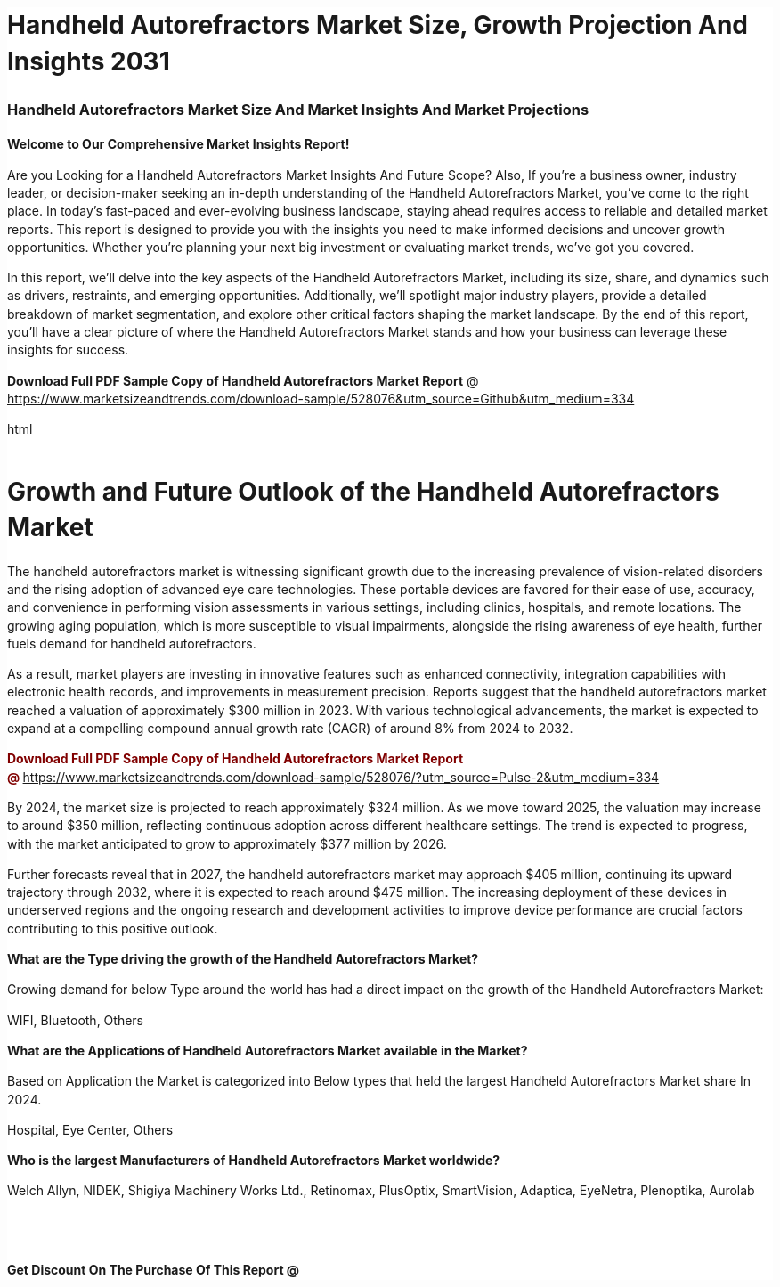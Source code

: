 <h1> Handheld Autorefractors Market Size, Growth Projection And Insights 2031</h1><div class="" data-test-id=""><h3><span class="">Handheld Autorefractors Market Size And Market Insights And Market Projections</span></h3></div><div class="" data-test-id=""><p><strong>Welcome to Our Comprehensive Market Insights Report!</strong></p><p>Are you Looking for a Handheld Autorefractors Market Insights And Future Scope? Also, If you&rsquo;re a business owner, industry leader, or decision-maker seeking an in-depth understanding of the Handheld Autorefractors Market, you&rsquo;ve come to the right place. In today&rsquo;s fast-paced and ever-evolving business landscape, staying ahead requires access to reliable and detailed market reports. This report is designed to provide you with the insights you need to make informed decisions and uncover growth opportunities. Whether you&rsquo;re planning your next big investment or evaluating market trends, we&rsquo;ve got you covered.</p><p>In this report, we&rsquo;ll delve into the key aspects of the Handheld Autorefractors Market, including its size, share, and dynamics such as drivers, restraints, and emerging opportunities. Additionally, we&rsquo;ll spotlight major industry players, provide a detailed breakdown of market segmentation, and explore other critical factors shaping the market landscape. By the end of this report, you&rsquo;ll have a clear picture of where the Handheld Autorefractors Market stands and how your business can leverage these insights for success.</p><p><strong>Download Full PDF Sample Copy of Handheld Autorefractors Market Report</strong> @ <a href="https://www.marketsizeandtrends.com/download-sample/528076&utm_source=Github&utm_medium=334" target="_blank">https://www.marketsizeandtrends.com/download-sample/528076&utm_source=Github&utm_medium=334</a></p></div><div class="" data-test-id=""><p><span class="">html<!DOCTYPE html><html lang="en"><head> <meta charset="UTF-8"> <meta name="viewport" content="width=device-width, initial-scale=1.0"> <title>Handheld Autorefractors Market Growth and Future Outlook</title></head><body> <h1>Growth and Future Outlook of the Handheld Autorefractors Market</h1> <p>The handheld autorefractors market is witnessing significant growth due to the increasing prevalence of vision-related disorders and the rising adoption of advanced eye care technologies. These portable devices are favored for their ease of use, accuracy, and convenience in performing vision assessments in various settings, including clinics, hospitals, and remote locations. The growing aging population, which is more susceptible to visual impairments, alongside the rising awareness of eye health, further fuels demand for handheld autorefractors.</p> <p>As a result, market players are investing in innovative features such as enhanced connectivity, integration capabilities with electronic health records, and improvements in measurement precision. Reports suggest that the handheld autorefractors market reached a valuation of approximately $300 million in 2023. With various technological advancements, the market is expected to expand at a compelling compound annual growth rate (CAGR) of around 8% from 2024 to 2032.</p> <p><strong><span style="color: #800000;">Download Full PDF Sample Copy of Handheld Autorefractors Market Report @</span>&nbsp;</strong><a href="https://www.marketsizeandtrends.com/download-sample/528076/?utm_source=Pulse-2&amp;utm_medium=334">https://www.marketsizeandtrends.com/download-sample/528076/?utm_source=Pulse-2&amp;utm_medium=334</a></p> <p>By 2024, the market size is projected to reach approximately $324 million. As we move toward 2025, the valuation may increase to around $350 million, reflecting continuous adoption across different healthcare settings. The trend is expected to progress, with the market anticipated to grow to approximately $377 million by 2026.</p> <p>Further forecasts reveal that in 2027, the handheld autorefractors market may approach $405 million, continuing its upward trajectory through 2032, where it is expected to reach around $475 million. The increasing deployment of these devices in underserved regions and the ongoing research and development activities to improve device performance are crucial factors contributing to this positive outlook.</p></body></html></span></p><p><strong><span class="">What are the&nbsp;Type driving the growth of the Handheld Autorefractors Market?</span></strong></p></div><div class="" data-test-id=""><p><span class="">Growing demand for below Type around the world has had a direct impact on the growth of the Handheld Autorefractors Market:</span></p></div><div class="" data-test-id=""><p>WIFI, Bluetooth, Others</p><p><span class=""><strong>What are the&nbsp;Applications&nbsp;of Handheld Autorefractors Market available in the Market?</strong></span></p></div><div class="" data-test-id=""><p><span class="">Based on Application the Market is categorized into Below types that held the largest Handheld Autorefractors Market share In 2024.</span></p></div><div class="" data-test-id=""><p><span class="">Hospital, Eye Center, Others</span></p><p><span class=""><strong>Who is the largest Manufacturers of Handheld Autorefractors Market worldwide?</strong></span></p></div><div class="" data-test-id=""><p><span class="">Welch Allyn, NIDEK, Shigiya Machinery Works Ltd., Retinomax, PlusOptix, SmartVision, Adaptica, EyeNetra, Plenoptika, Aurolab</span></p></div><div class="" data-test-id="">&nbsp;</div><div class="" data-test-id="">&nbsp;</div><div class="" data-test-id=""><p><span class=""><strong>Get Discount On The Purchase Of This Report @</strong>